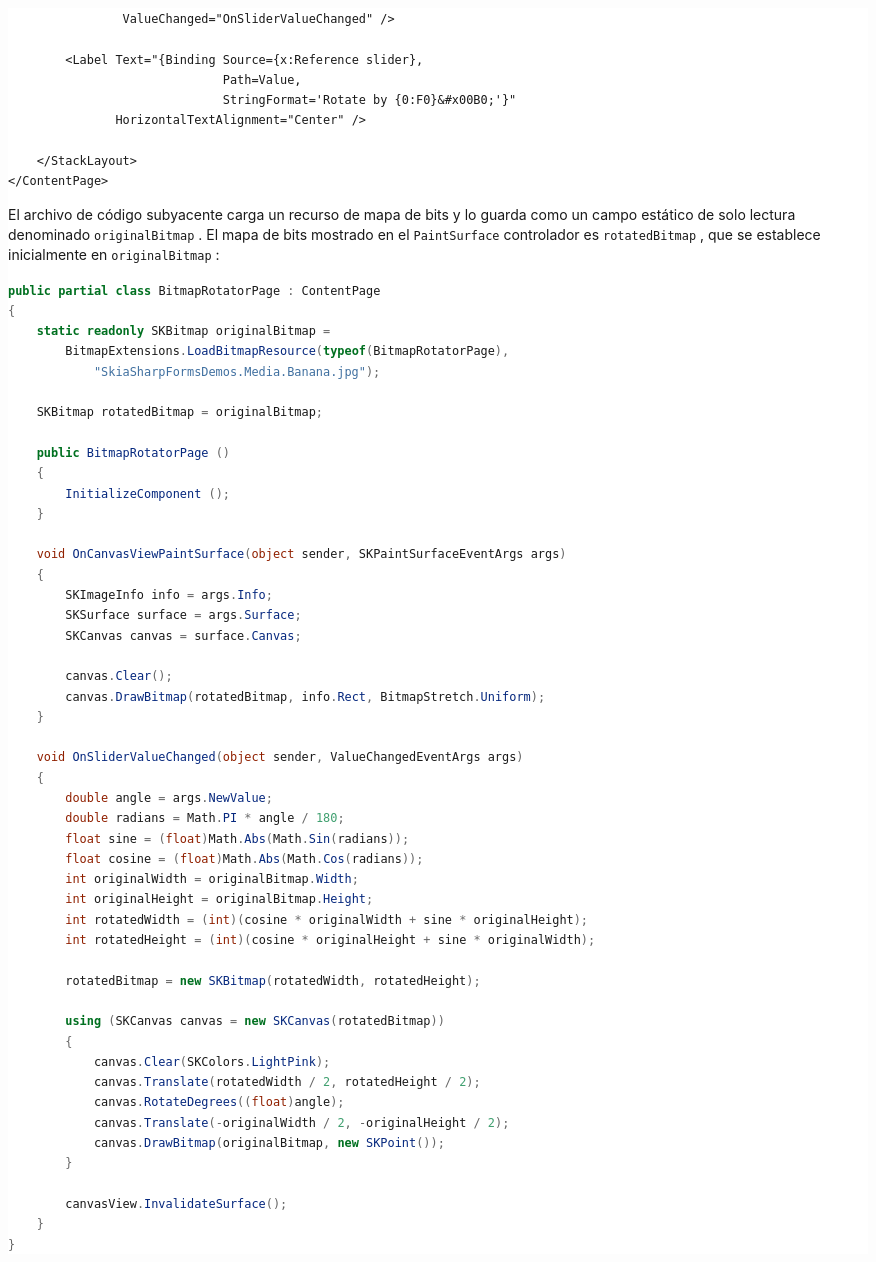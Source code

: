 ```xaml
                ValueChanged="OnSliderValueChanged" />

        <Label Text="{Binding Source={x:Reference slider},
                              Path=Value,
                              StringFormat='Rotate by {0:F0}&#x00B0;'}"
               HorizontalTextAlignment="Center" />

    </StackLayout>
</ContentPage>
```

El archivo de código subyacente carga un recurso de mapa de bits y lo guarda como un campo estático de solo lectura denominado `originalBitmap` . El mapa de bits mostrado en el `PaintSurface` controlador es `rotatedBitmap` , que se establece inicialmente en `originalBitmap` :

```csharp
public partial class BitmapRotatorPage : ContentPage
{
    static readonly SKBitmap originalBitmap =
        BitmapExtensions.LoadBitmapResource(typeof(BitmapRotatorPage),
            "SkiaSharpFormsDemos.Media.Banana.jpg");

    SKBitmap rotatedBitmap = originalBitmap;

    public BitmapRotatorPage ()
    {
        InitializeComponent ();
    }

    void OnCanvasViewPaintSurface(object sender, SKPaintSurfaceEventArgs args)
    {
        SKImageInfo info = args.Info;
        SKSurface surface = args.Surface;
        SKCanvas canvas = surface.Canvas;

        canvas.Clear();
        canvas.DrawBitmap(rotatedBitmap, info.Rect, BitmapStretch.Uniform);
    }

    void OnSliderValueChanged(object sender, ValueChangedEventArgs args)
    {
        double angle = args.NewValue;
        double radians = Math.PI * angle / 180;
        float sine = (float)Math.Abs(Math.Sin(radians));
        float cosine = (float)Math.Abs(Math.Cos(radians));
        int originalWidth = originalBitmap.Width;
        int originalHeight = originalBitmap.Height;
        int rotatedWidth = (int)(cosine * originalWidth + sine * originalHeight);
        int rotatedHeight = (int)(cosine * originalHeight + sine * originalWidth);

        rotatedBitmap = new SKBitmap(rotatedWidth, rotatedHeight);

        using (SKCanvas canvas = new SKCanvas(rotatedBitmap))
        {
            canvas.Clear(SKColors.LightPink);
            canvas.Translate(rotatedWidth / 2, rotatedHeight / 2);
            canvas.RotateDegrees((float)angle);
            canvas.Translate(-originalWidth / 2, -originalHeight / 2);
            canvas.DrawBitmap(originalBitmap, new SKPoint());
        }

        canvasView.InvalidateSurface();
    }
}
```